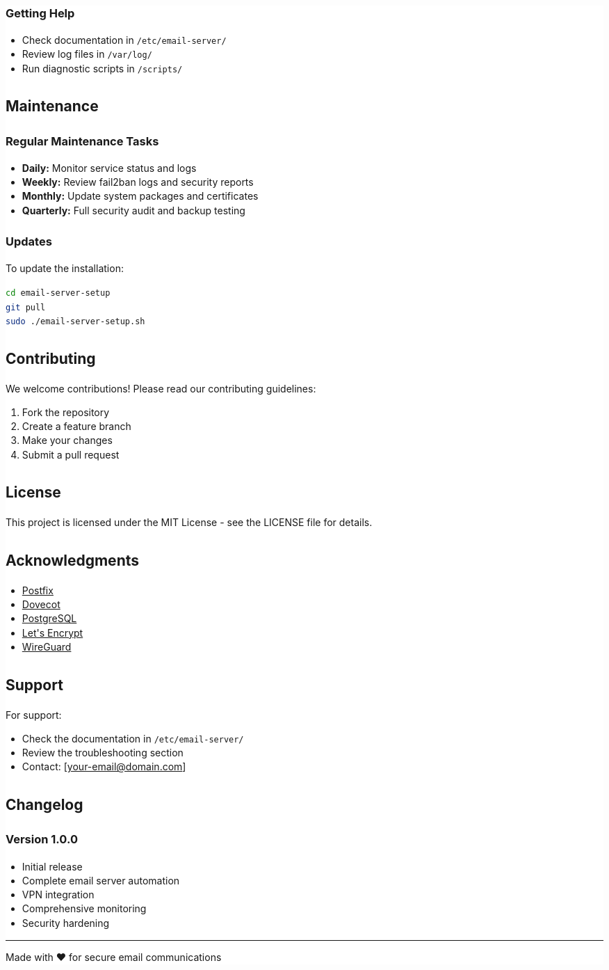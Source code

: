 ### Getting Help
- Check documentation in `/etc/email-server/`
- Review log files in `/var/log/`
- Run diagnostic scripts in `/scripts/`

## Maintenance

### Regular Maintenance Tasks
- **Daily:** Monitor service status and logs
- **Weekly:** Review fail2ban logs and security reports
- **Monthly:** Update system packages and certificates
- **Quarterly:** Full security audit and backup testing

### Updates
To update the installation:
```bash
cd email-server-setup
git pull
sudo ./email-server-setup.sh
```

## Contributing

We welcome contributions! Please read our contributing guidelines:

1. Fork the repository
2. Create a feature branch
3. Make your changes
4. Submit a pull request

## License

This project is licensed under the MIT License - see the LICENSE file for details.

## Acknowledgments

- [Postfix](http://www.postfix.org/)
- [Dovecot](https://www.dovecot.org/)
- [PostgreSQL](https://www.postgresql.org/)
- [Let's Encrypt](https://letsencrypt.org/)
- [WireGuard](https://www.wireguard.com/)

## Support

For support:
- Check the documentation in `/etc/email-server/`
- Review the troubleshooting section
- Contact: [your-email@domain.com]

## Changelog

### Version 1.0.0
- Initial release
- Complete email server automation
- VPN integration
- Comprehensive monitoring
- Security hardening

---

Made with ❤️ for secure email communications
